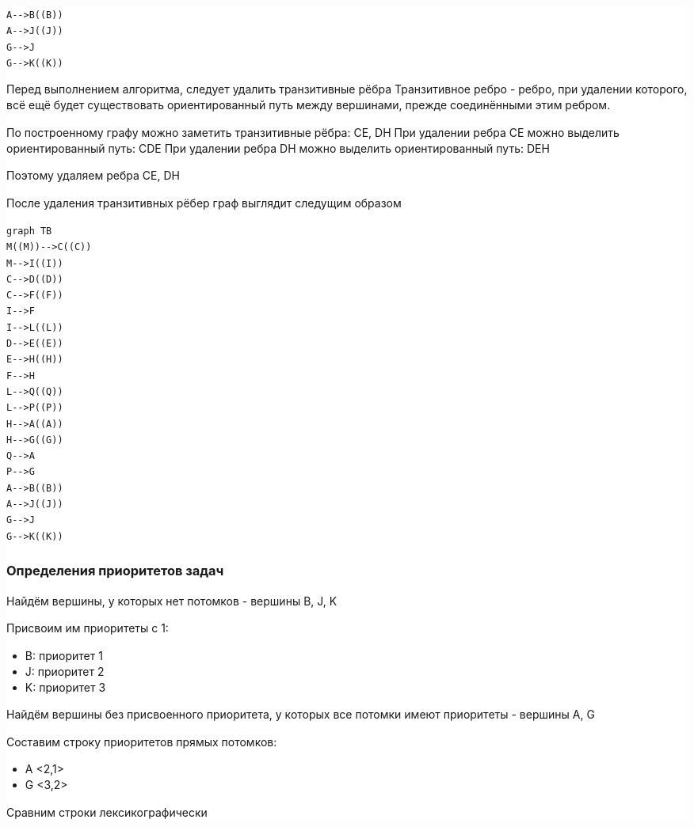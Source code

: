 ```mermaid
A-->B((B))
A-->J((J))
G-->J
G-->K((K))
```
Перед выполнением алгоритма, следует удалить транзитивные рёбра
Транзитивное ребро - ребро, при удалении которого, всё ещё будет существовать ориентированный путь между вершинами, прежде соединёнными этим ребром.

По построенному графу можно заметить транзитивные рёбра: CE, DH
При удалении ребра CE можно выделить ориентированный путь: CDE
При удалении ребра DH можно выделить ориентированный путь: DEH

Поэтому удаляем ребра CE, DH

После удаления транзитивных рёбер граф выглядит следущим образом

```mermaid
graph TB
M((M))-->C((C))
M-->I((I))
C-->D((D))
C-->F((F))
I-->F
I-->L((L))
D-->E((E))
E-->H((H))
F-->H
L-->Q((Q))
L-->P((P))
H-->A((A))
H-->G((G))
Q-->A
P-->G
A-->B((B))
A-->J((J))
G-->J
G-->K((K))
```
### Определения приоритетов задач
Найдём вершины, у которых нет потомков - вершины B, J, K

Присвоим им приоритеты с 1:
- B: приоритет 1
- J: приоритет 2
- K: приоритет 3 

Найдём вершины без присвоенного приоритета, у которых все потомки имеют приоритеты - вершины A, G

Составим строку приоритетов прямых потомков:
- A <2,1>
- G <3,2>

Сравним строки лексикографически
